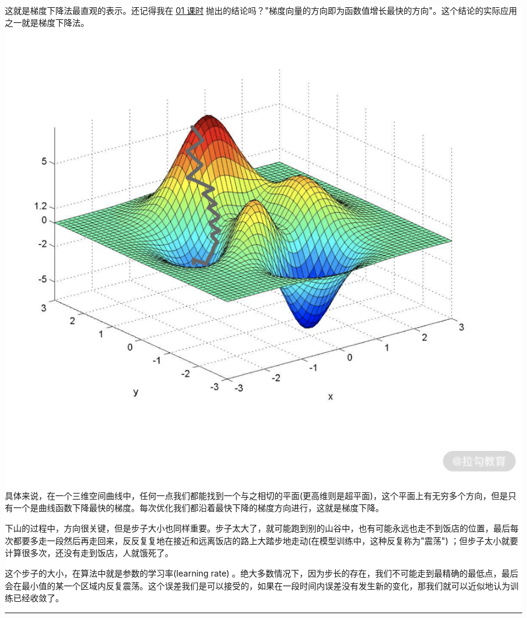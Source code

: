 这就是梯度下降法最直观的表示。还记得我在 [01 课时](lecture_1.md) 抛出的结论吗？"梯度向量的方向即为函数值增长最快的方向"。这个结论的实际应用之一就是梯度下降法。

![](../../images/module_1/4_7.png)

具体来说，在一个三维空间曲线中，任何一点我们都能找到一个与之相切的平面(更高维则是超平面)，这个平面上有无穷多个方向，但是只有一个是曲线函数下降最快的梯度。每次优化我们都沿着最快下降的梯度方向进行，这就是梯度下降。

下山的过程中，方向很关键，但是步子大小也同样重要。步子太大了，就可能跑到别的山谷中，也有可能永远也走不到饭店的位置，最后每次都要多走一段然后再走回来，反反复复地在接近和远离饭店的路上大踏步地走动(在模型训练中，这种反复称为"震荡")
；但步子太小就要计算很多次，还没有走到饭店，人就饿死了。

这个步子的大小，在算法中就是参数的学习率(learning rate)
。绝大多数情况下，因为步长的存在，我们不可能走到最精确的最低点，最后会在最小值的某一个区域内反复震荡。这个误差我们是可以接受的，如果在一段时间内误差没有发生新的变化，那我们就可以近似地认为训练已经收敛了。

---
